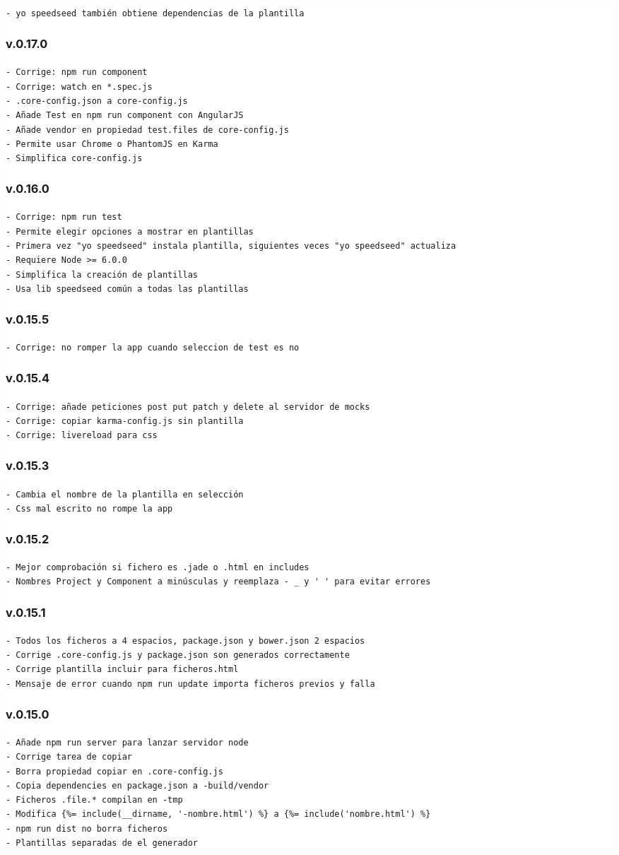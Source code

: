     - yo speedseed también obtiene dependencias de la plantilla

### v.0.17.0
    - Corrige: npm run component
    - Corrige: watch en *.spec.js
    - .core-config.json a core-config.js
    - Añade Test en npm run component con AngularJS
    - Añade vendor en propiedad test.files de core-config.js
    - Permite usar Chrome o PhantomJS en Karma
    - Simplifica core-config.js

### v.0.16.0
    - Corrige: npm run test
    - Permite elegir opciones a mostrar en plantillas
    - Primera vez "yo speedseed" instala plantilla, siguientes veces "yo speedseed" actualiza
    - Requiere Node >= 6.0.0
    - Simplifica la creación de plantillas
    - Usa lib speedseed común a todas las plantillas

### v.0.15.5
    - Corrige: no romper la app cuando seleccion de test es no

### v.0.15.4
    - Corrige: añade peticiones post put patch y delete al servidor de mocks
    - Corrige: copiar karma-config.js sin plantilla
    - Corrige: livereload para css

### v.0.15.3
    - Cambia el nombre de la plantilla en selección
    - Css mal escrito no rompe la app

### v.0.15.2
    - Mejor comprobación si fichero es .jade o .html en includes
    - Nombres Project y Component a minúsculas y reemplaza - _ y ' ' para evitar errores

### v.0.15.1
    - Todos los ficheros a 4 espacios, package.json y bower.json 2 espacios
    - Corrige .core-config.js y package.json son generados correctamente
    - Corrige plantilla incluir para ficheros.html
    - Mensaje de error cuando npm run update importa ficheros previos y falla

### v.0.15.0
    - Añade npm run server para lanzar servidor node
    - Corrige tarea de copiar
    - Borra propiedad copiar en .core-config.js
    - Copia dependencies en package.json a -build/vendor
    - Ficheros .file.* compilan en -tmp
    - Modifica {%= include(__dirname, '-nombre.html') %} a {%= include('nombre.html') %}
    - npm run dist no borra ficheros
    - Plantillas separadas de el generador
